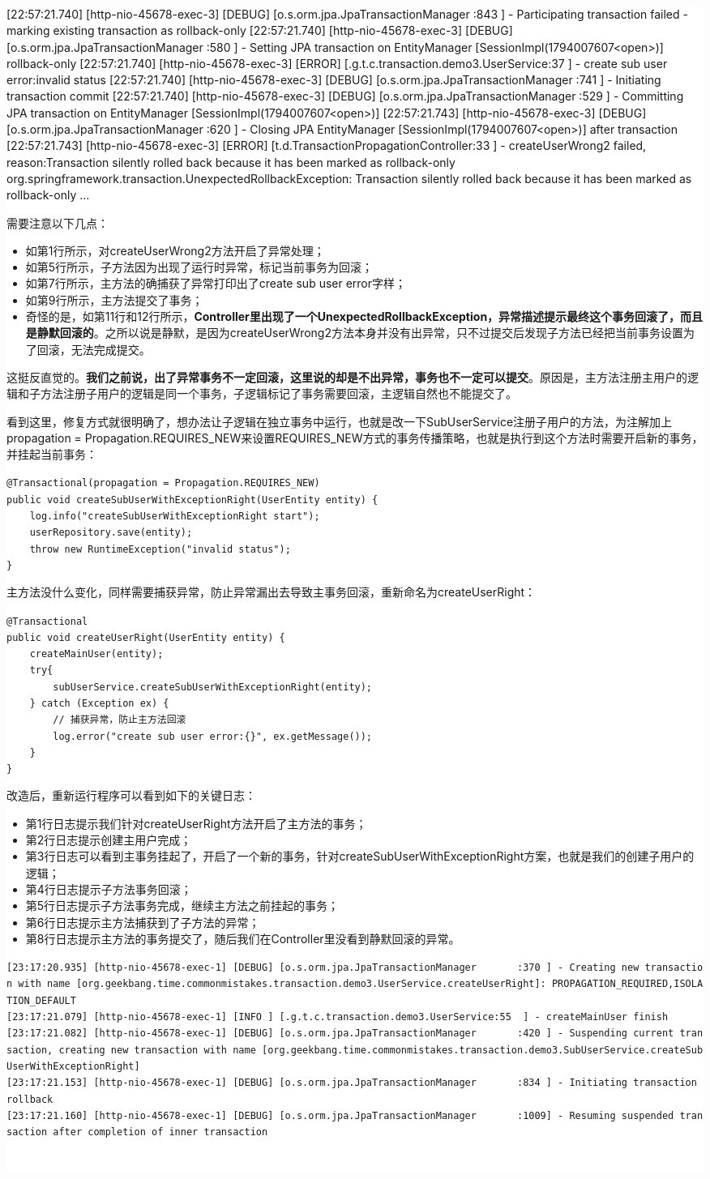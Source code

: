[22:57:21.740] [http-nio-45678-exec-3] [DEBUG] [o.s.orm.jpa.JpaTransactionManager       :843 ] - Participating transaction failed - marking existing transaction as rollback-only
[22:57:21.740] [http-nio-45678-exec-3] [DEBUG] [o.s.orm.jpa.JpaTransactionManager       :580 ] - Setting JPA transaction on EntityManager [SessionImpl(1794007607&lt;open&gt;)] rollback-only
[22:57:21.740] [http-nio-45678-exec-3] [ERROR] [.g.t.c.transaction.demo3.UserService:37  ] - create sub user error:invalid status
[22:57:21.740] [http-nio-45678-exec-3] [DEBUG] [o.s.orm.jpa.JpaTransactionManager       :741 ] - Initiating transaction commit
[22:57:21.740] [http-nio-45678-exec-3] [DEBUG] [o.s.orm.jpa.JpaTransactionManager       :529 ] - Committing JPA transaction on EntityManager [SessionImpl(1794007607&lt;open&gt;)]
[22:57:21.743] [http-nio-45678-exec-3] [DEBUG] [o.s.orm.jpa.JpaTransactionManager       :620 ] - Closing JPA EntityManager [SessionImpl(1794007607&lt;open&gt;)] after transaction
[22:57:21.743] [http-nio-45678-exec-3] [ERROR] [t.d.TransactionPropagationController:33  ] - createUserWrong2 failed, reason:Transaction silently rolled back because it has been marked as rollback-only
org.springframework.transaction.UnexpectedRollbackException: Transaction silently rolled back because it has been marked as rollback-only
...
</code></pre><p>需要注意以下几点：</p><ul>
<li>如第1行所示，对createUserWrong2方法开启了异常处理；</li>
<li>如第5行所示，子方法因为出现了运行时异常，标记当前事务为回滚；</li>
<li>如第7行所示，主方法的确捕获了异常打印出了create sub user error字样；</li>
<li>如第9行所示，主方法提交了事务；</li>
<li>奇怪的是，如第11行和12行所示，<strong>Controller里出现了一个UnexpectedRollbackException，异常描述提示最终这个事务回滚了，而且是静默回滚的</strong>。之所以说是静默，是因为createUserWrong2方法本身并没有出异常，只不过提交后发现子方法已经把当前事务设置为了回滚，无法完成提交。</li>
</ul><p>这挺反直觉的。<strong>我们之前说，出了异常事务不一定回滚，这里说的却是不出异常，事务也不一定可以提交</strong>。原因是，主方法注册主用户的逻辑和子方法注册子用户的逻辑是同一个事务，子逻辑标记了事务需要回滚，主逻辑自然也不能提交了。</p><p>看到这里，修复方式就很明确了，想办法让子逻辑在独立事务中运行，也就是改一下SubUserService注册子用户的方法，为注解加上propagation = Propagation.REQUIRES_NEW来设置REQUIRES_NEW方式的事务传播策略，也就是执行到这个方法时需要开启新的事务，并挂起当前事务：</p><pre><code>@Transactional(propagation = Propagation.REQUIRES_NEW)
public void createSubUserWithExceptionRight(UserEntity entity) {
    log.info(&quot;createSubUserWithExceptionRight start&quot;);
    userRepository.save(entity);
    throw new RuntimeException(&quot;invalid status&quot;);
}
</code></pre><p>主方法没什么变化，同样需要捕获异常，防止异常漏出去导致主事务回滚，重新命名为createUserRight：</p><pre><code>@Transactional
public void createUserRight(UserEntity entity) {
    createMainUser(entity);
    try{
        subUserService.createSubUserWithExceptionRight(entity);
    } catch (Exception ex) {
        // 捕获异常，防止主方法回滚
        log.error(&quot;create sub user error:{}&quot;, ex.getMessage());
    }
}
</code></pre><p>改造后，重新运行程序可以看到如下的关键日志：</p><ul>
<li>第1行日志提示我们针对createUserRight方法开启了主方法的事务；</li>
<li>第2行日志提示创建主用户完成；</li>
<li>第3行日志可以看到主事务挂起了，开启了一个新的事务，针对createSubUserWithExceptionRight方案，也就是我们的创建子用户的逻辑；</li>
<li>第4行日志提示子方法事务回滚；</li>
<li>第5行日志提示子方法事务完成，继续主方法之前挂起的事务；</li>
<li>第6行日志提示主方法捕获到了子方法的异常；</li>
<li>第8行日志提示主方法的事务提交了，随后我们在Controller里没看到静默回滚的异常。</li>
</ul><pre><code>[23:17:20.935] [http-nio-45678-exec-1] [DEBUG] [o.s.orm.jpa.JpaTransactionManager       :370 ] - Creating new transaction with name [org.geekbang.time.commonmistakes.transaction.demo3.UserService.createUserRight]: PROPAGATION_REQUIRED,ISOLATION_DEFAULT
[23:17:21.079] [http-nio-45678-exec-1] [INFO ] [.g.t.c.transaction.demo3.UserService:55  ] - createMainUser finish
[23:17:21.082] [http-nio-45678-exec-1] [DEBUG] [o.s.orm.jpa.JpaTransactionManager       :420 ] - Suspending current transaction, creating new transaction with name [org.geekbang.time.commonmistakes.transaction.demo3.SubUserService.createSubUserWithExceptionRight]
[23:17:21.153] [http-nio-45678-exec-1] [DEBUG] [o.s.orm.jpa.JpaTransactionManager       :834 ] - Initiating transaction rollback
[23:17:21.160] [http-nio-45678-exec-1] [DEBUG] [o.s.orm.jpa.JpaTransactionManager       :1009] - Resuming suspended transaction after completion of inner transaction